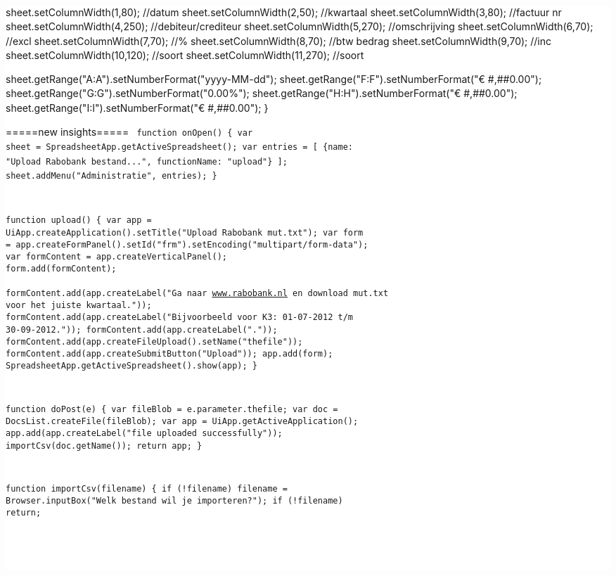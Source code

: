   sheet.setColumnWidth(1,80); //datum
  sheet.setColumnWidth(2,50); //kwartaal
  sheet.setColumnWidth(3,80); //factuur nr
  sheet.setColumnWidth(4,250); //debiteur/crediteur
  sheet.setColumnWidth(5,270); //omschrijving
  sheet.setColumnWidth(6,70); //excl
  sheet.setColumnWidth(7,70); //%
  sheet.setColumnWidth(8,70); //btw bedrag
  sheet.setColumnWidth(9,70); //inc
  sheet.setColumnWidth(10,120); //soort
  sheet.setColumnWidth(11,270); //soort
  
  sheet.getRange("A:A").setNumberFormat("yyyy-MM-dd");
  sheet.getRange("F:F").setNumberFormat("€ #,##0.00");
  sheet.getRange("G:G").setNumberFormat("0.00%");
  sheet.getRange("H:H").setNumberFormat("€ #,##0.00");
  sheet.getRange("I:I").setNumberFormat("€ #,##0.00");
}
</code>

=====new insights=====
<code javascript>
function onOpen() {
  var sheet = SpreadsheetApp.getActiveSpreadsheet();
  var entries = [ {name: "Upload Rabobank bestand...", functionName: "upload"} ];
  sheet.addMenu("Administratie", entries);
}

function upload() {
  var app = UiApp.createApplication().setTitle("Upload Rabobank mut.txt");
  var form = app.createFormPanel().setId("frm").setEncoding("multipart/form-data");
  var formContent = app.createVerticalPanel();
  form.add(formContent);  
  formContent.add(app.createLabel("Ga naar www.rabobank.nl en download mut.txt voor het juiste kwartaal."));
  formContent.add(app.createLabel("Bijvoorbeeld voor K3: 01-07-2012 t/m 30-09-2012."));
  formContent.add(app.createLabel("."));
  formContent.add(app.createFileUpload().setName("thefile"));
  formContent.add(app.createSubmitButton("Upload"));
  app.add(form);
  SpreadsheetApp.getActiveSpreadsheet().show(app);
}

function doPost(e) {
  var fileBlob = e.parameter.thefile;
  var doc = DocsList.createFile(fileBlob);
  var app = UiApp.getActiveApplication();
  app.add(app.createLabel("file uploaded successfully"));
  importCsv(doc.getName());
  return app;
}

function importCsv(filename) {
  if (!filename) filename = Browser.inputBox("Welk bestand wil je importeren?");
  if (!filename) return;
  